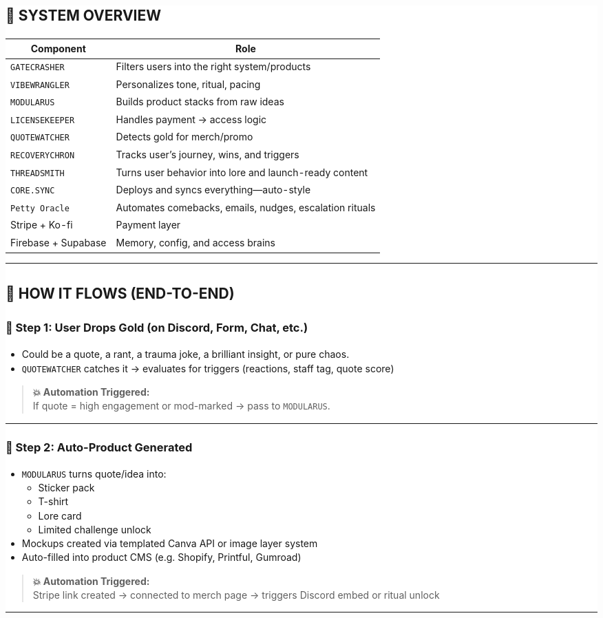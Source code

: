 ## 🔩 SYSTEM OVERVIEW

| Component           | Role                                                    |
| ------------------- | ------------------------------------------------------- |
| `GATECRASHER`       | Filters users into the right system/products            |
| `VIBEWRANGLER`      | Personalizes tone, ritual, pacing                       |
| `MODULARUS`         | Builds product stacks from raw ideas                    |
| `LICENSEKEEPER`     | Handles payment → access logic                          |
| `QUOTEWATCHER`      | Detects gold for merch/promo                            |
| `RECOVERYCHRON`     | Tracks user’s journey, wins, and triggers               |
| `THREADSMITH`       | Turns user behavior into lore and launch-ready content  |
| `CORE.SYNC`         | Deploys and syncs everything—auto-style                 |
| `Petty Oracle`      | Automates comebacks, emails, nudges, escalation rituals |
| Stripe + Ko-fi      | Payment layer                                           |
| Firebase + Supabase | Memory, config, and access brains                       |

---

## 🧬 HOW IT FLOWS (END-TO-END)

### 🎤 Step 1: User Drops Gold (on Discord, Form, Chat, etc.)

- Could be a quote, a rant, a trauma joke, a brilliant insight, or pure chaos.
- `QUOTEWATCHER` catches it → evaluates for triggers (reactions, staff tag, quote score)

> **💥 Automation Triggered:**\
> If quote = high engagement or mod-marked → pass to `MODULARUS`.

---

### 🧠 Step 2: Auto-Product Generated

- `MODULARUS` turns quote/idea into:
  - Sticker pack
  - T-shirt
  - Lore card
  - Limited challenge unlock
- Mockups created via templated Canva API or image layer system
- Auto-filled into product CMS (e.g. Shopify, Printful, Gumroad)

> **💥 Automation Triggered:**\
> Stripe link created → connected to merch page → triggers Discord embed or ritual unlock

---